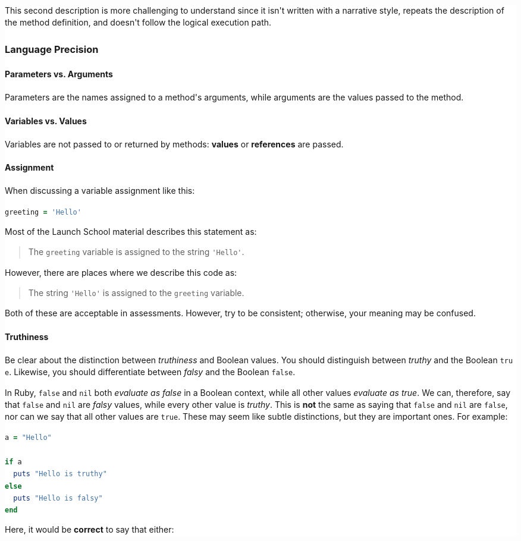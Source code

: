 This second description is more challenging to understand since it isn't written with a narrative style, repeats the description of the method definition, and doesn't follow the logical execution path.

### Language Precision

#### Parameters vs. Arguments

Parameters are the names assigned to a method's arguments, while arguments are the values passed to the method.

#### Variables vs. Values

Variables are not passed to or returned by methods: **values** or **references** are passed.

#### Assignment

When discussing a variable assignment like this:

```ruby
greeting = 'Hello'
```

Most of the Launch School material describes this statement as:

> The `greeting` variable is assigned to the string `'Hello'`.

However, there are places where we describe this code as:

> The string `'Hello'` is assigned to the `greeting` variable.

Both of these are acceptable in assessments. However, try to be consistent; otherwise, your meaning may be confused.

#### Truthiness

Be clear about the distinction between _truthiness_ and Boolean values. You should distinguish between _truthy_ and the Boolean `true`. Likewise, you should differentiate between _falsy_ and the Boolean `false`.

In Ruby, `false` and `nil` both _evaluate as false_ in a Boolean context, while all other values _evaluate as true_. We can, therefore, say that `false` and `nil` are _falsy_ values, while every other value is _truthy_. This is **not** the same as saying that `false` and `nil` are `false`, nor can we say that all other values are `true`. These may seem like subtle distinctions, but they are important ones. For example:

```ruby
a = "Hello"

if a
  puts "Hello is truthy"
else
  puts "Hello is falsy"
end
```

Here, it would be **correct** to say that either:
